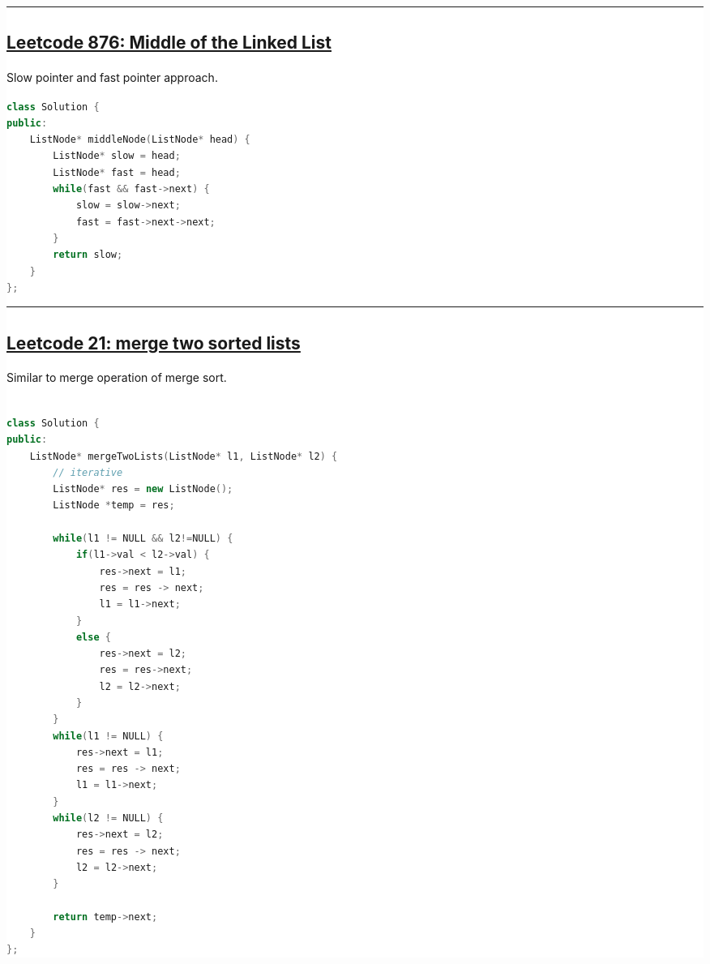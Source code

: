 ----

## [Leetcode 876: Middle of the Linked List](https://leetcode.com/problems/middle-of-the-linked-list/)

Slow pointer and fast pointer approach.

```cpp
class Solution {
public:
    ListNode* middleNode(ListNode* head) {
        ListNode* slow = head;
        ListNode* fast = head;
        while(fast && fast->next) {
            slow = slow->next;
            fast = fast->next->next;
        }
        return slow;
    }
};
```


----


## [Leetcode 21: merge two sorted lists](https://leetcode.com/problems/merge-two-sorted-lists/)

Similar to merge operation of merge sort.

```cpp

class Solution {
public:
    ListNode* mergeTwoLists(ListNode* l1, ListNode* l2) {
        // iterative 
        ListNode* res = new ListNode(); 
        ListNode *temp = res; 
        
        while(l1 != NULL && l2!=NULL) {
            if(l1->val < l2->val) {
                res->next = l1; 
                res = res -> next; 
                l1 = l1->next; 
            }
            else {
                res->next = l2; 
                res = res->next; 
                l2 = l2->next; 
            }
        }
        while(l1 != NULL) {
            res->next = l1; 
            res = res -> next; 
            l1 = l1->next; 
        }
        while(l2 != NULL) {
            res->next = l2; 
            res = res -> next; 
            l2 = l2->next; 
        }
        
        return temp->next;
    }
};
```